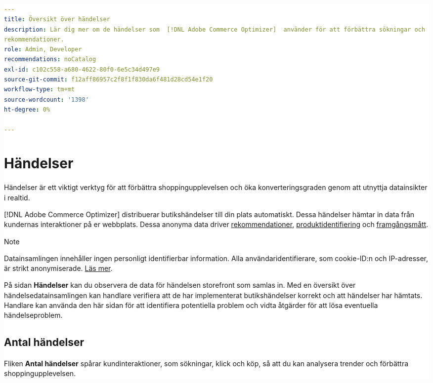 ```yaml
---
title: Översikt över händelser
description: Lär dig mer om de händelser som  [!DNL Adobe Commerce Optimizer]  använder för att förbättra sökningar och rekommendationer.
role: Admin, Developer
recommendations: noCatalog
exl-id: c102c558-a680-4622-80f0-6e5c34d497e9
source-git-commit: f12aff86957c2f8f1f830da6f481d28cd54e1f20
workflow-type: tm+mt
source-wordcount: '1398'
ht-degree: 0%

---
```


# Händelser

Händelser är ett viktigt verktyg för att förbättra shoppingupplevelsen och öka konverteringsgraden genom att utnyttja datainsikter i realtid.

[!DNL Adobe Commerce Optimizer] distribuerar butikshändelser till din plats automatiskt. Dessa händelser hämtar in data från kundernas interaktioner på er webbplats. Dessa anonyma data driver [rekommendationer](../../manage-results/recommendation-performance.md), [produktidentifiering](../../manage-results/search-performance.md) och [framgångsmått](../../manage-results/success-metrics.md).

>[!NOTE]
>
>Datainsamlingen innehåller ingen personligt identifierbar information. Alla användaridentifierare, som cookie-ID:n och IP-adresser, är strikt anonymiserade. [Läs mer](https://www.adobe.com/privacy/experience-cloud.html).

På sidan **Händelser** kan du observera de data för händelsen storefront som samlas in. Med en översikt över händelsedatainsamlingen kan handlare verifiera att de har implementerat butikshändelser korrekt och att händelser har hämtats. Handlare kan använda den här sidan för att identifiera potentiella problem och vidta åtgärder för att lösa eventuella händelseproblem.

## Antal händelser

Fliken **Antal händelser** spårar kundinteraktioner, som sökningar, klick och köp, så att du kan analysera trender och förbättra shoppingupplevelsen.
